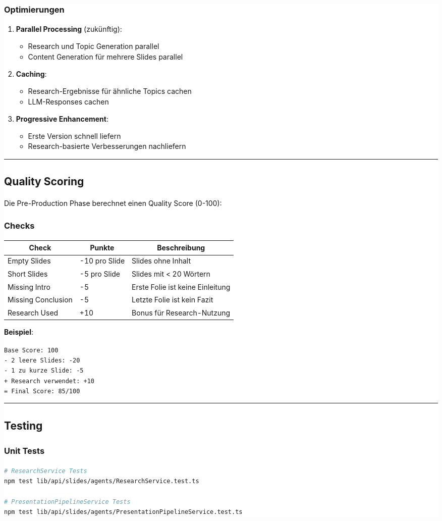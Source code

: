 ### Optimierungen

1. **Parallel Processing** (zukünftig):
   - Research und Topic Generation parallel
   - Content Generation für mehrere Slides parallel

2. **Caching**:
   - Research-Ergebnisse für ähnliche Topics cachen
   - LLM-Responses cachen

3. **Progressive Enhancement**:
   - Erste Version schnell liefern
   - Research-basierte Verbesserungen nachliefern

---

## Quality Scoring

Die Pre-Production Phase berechnet einen Quality Score (0-100):

### Checks

| Check | Punkte | Beschreibung |
|-------|--------|--------------|
| Empty Slides | -10 pro Slide | Slides ohne Inhalt |
| Short Slides | -5 pro Slide | Slides mit < 20 Wörtern |
| Missing Intro | -5 | Erste Folie ist keine Einleitung |
| Missing Conclusion | -5 | Letzte Folie ist kein Fazit |
| Research Used | +10 | Bonus für Research-Nutzung |

**Beispiel**:
```
Base Score: 100
- 2 leere Slides: -20
- 1 zu kurze Slide: -5
+ Research verwendet: +10
= Final Score: 85/100
```

---

## Testing

### Unit Tests

```bash
# ResearchService Tests
npm test lib/api/slides/agents/ResearchService.test.ts

# PresentationPipelineService Tests
npm test lib/api/slides/agents/PresentationPipelineService.test.ts
```
